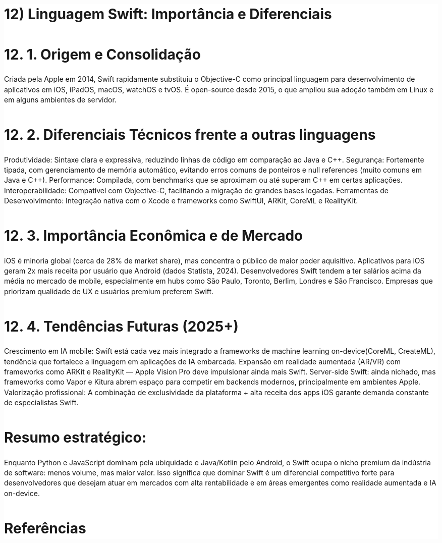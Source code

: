 # 12) Linguagem Swift: Importância e Diferenciais

# 12. 1. Origem e Consolidação
Criada pela Apple em 2014, Swift rapidamente substituiu o Objective-C como principal linguagem para desenvolvimento de aplicativos em iOS, iPadOS, macOS, watchOS e tvOS.
É open-source desde 2015, o que ampliou sua adoção também em Linux e em alguns ambientes de servidor.

# 12. 2. Diferenciais Técnicos frente a outras linguagens
Produtividade: Sintaxe clara e expressiva, reduzindo linhas de código em comparação ao Java e C++.
Segurança: Fortemente tipada, com gerenciamento de memória automático, evitando erros comuns de ponteiros e null references (muito comuns em Java e C++).
Performance: Compilada, com benchmarks que se aproximam ou até superam C++ em certas aplicações.
Interoperabilidade: Compatível com Objective-C, facilitando a migração de grandes bases legadas.
Ferramentas de Desenvolvimento: Integração nativa com o Xcode e frameworks como SwiftUI, ARKit, CoreML e RealityKit.

# 12. 3. Importância Econômica e de Mercado
iOS é minoria global (cerca de 28% de market share), mas concentra o público de maior poder aquisitivo.
Aplicativos para iOS geram 2x mais receita por usuário que Android (dados Statista, 2024).
Desenvolvedores Swift tendem a ter salários acima da média no mercado de mobile, especialmente em hubs como São Paulo, Toronto, Berlim, Londres e São Francisco.
Empresas que priorizam qualidade de UX e usuários premium preferem Swift.

# 12. 4. Tendências Futuras (2025+)
Crescimento em IA mobile: Swift está cada vez mais integrado a frameworks de machine learning on-device(CoreML, CreateML), tendência que fortalece a linguagem em aplicações de IA embarcada.
Expansão em realidade aumentada (AR/VR) com frameworks como ARKit e RealityKit — Apple Vision Pro deve impulsionar ainda mais Swift.
Server-side Swift: ainda nichado, mas frameworks como Vapor e Kitura abrem espaço para competir em backends modernos, principalmente em ambientes Apple.
Valorização profissional: A combinação de exclusividade da plataforma + alta receita dos apps iOS garante demanda constante de especialistas Swift.

# Resumo estratégico:
Enquanto Python e JavaScript dominam pela ubiquidade e Java/Kotlin pelo Android, o Swift ocupa o nicho premium da indústria de software: menos volume, mas maior valor. Isso significa que dominar Swift é um diferencial competitivo forte para desenvolvedores que desejam atuar em mercados com alta rentabilidade e em áreas emergentes como realidade aumentada e IA on-device.



# Referências
